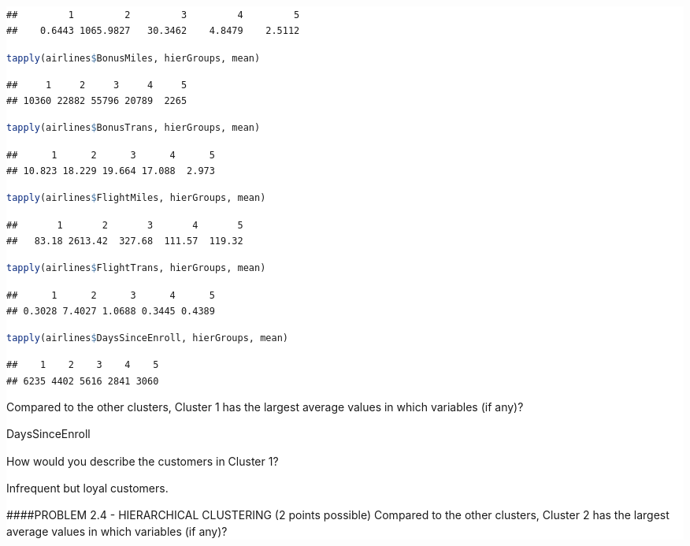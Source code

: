 ```
##         1         2         3         4         5 
##    0.6443 1065.9827   30.3462    4.8479    2.5112
```

```r
tapply(airlines$BonusMiles, hierGroups, mean)
```

```
##     1     2     3     4     5 
## 10360 22882 55796 20789  2265
```

```r
tapply(airlines$BonusTrans, hierGroups, mean)
```

```
##      1      2      3      4      5 
## 10.823 18.229 19.664 17.088  2.973
```

```r
tapply(airlines$FlightMiles, hierGroups, mean)
```

```
##       1       2       3       4       5 
##   83.18 2613.42  327.68  111.57  119.32
```

```r
tapply(airlines$FlightTrans, hierGroups, mean)
```

```
##      1      2      3      4      5 
## 0.3028 7.4027 1.0688 0.3445 0.4389
```

```r
tapply(airlines$DaysSinceEnroll, hierGroups, mean)
```

```
##    1    2    3    4    5 
## 6235 4402 5616 2841 3060
```


Compared to the other clusters, Cluster 1 has the largest average values in which variables (if any)?

 DaysSinceEnroll
 
How would you describe the customers in Cluster 1?


Infrequent but loyal customers.

####PROBLEM 2.4 - HIERARCHICAL CLUSTERING  (2 points possible)
Compared to the other clusters, Cluster 2 has the largest average values in which variables (if any)?
